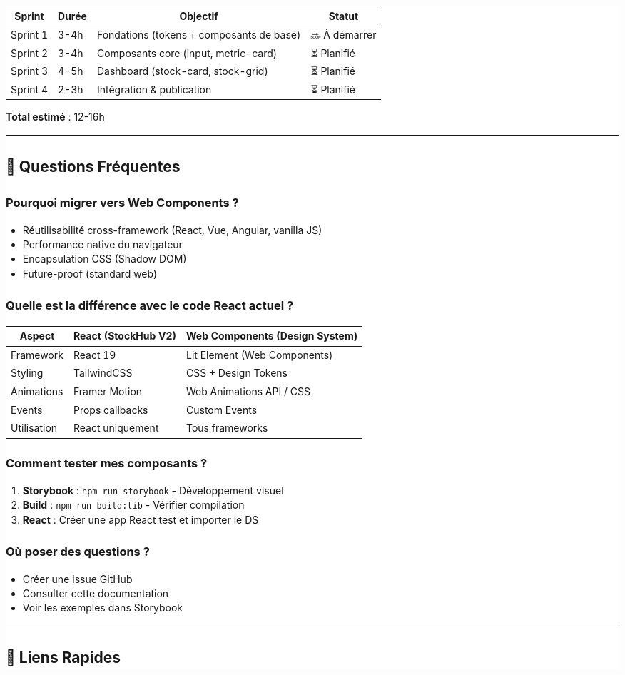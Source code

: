 | Sprint | Durée | Objectif | Statut |
|--------|-------|----------|--------|
| Sprint 1 | 3-4h | Fondations (tokens + composants de base) | 🔜 À démarrer |
| Sprint 2 | 3-4h | Composants core (input, metric-card) | ⏳ Planifié |
| Sprint 3 | 4-5h | Dashboard (stock-card, stock-grid) | ⏳ Planifié |
| Sprint 4 | 2-3h | Intégration & publication | ⏳ Planifié |

**Total estimé** : 12-16h

---

## 💬 Questions Fréquentes

### Pourquoi migrer vers Web Components ?

- Réutilisabilité cross-framework (React, Vue, Angular, vanilla JS)
- Performance native du navigateur
- Encapsulation CSS (Shadow DOM)
- Future-proof (standard web)

### Quelle est la différence avec le code React actuel ?

| Aspect | React (StockHub V2) | Web Components (Design System) |
|--------|---------------------|-------------------------------|
| Framework | React 19 | Lit Element (Web Components) |
| Styling | TailwindCSS | CSS + Design Tokens |
| Animations | Framer Motion | Web Animations API / CSS |
| Events | Props callbacks | Custom Events |
| Utilisation | React uniquement | Tous frameworks |

### Comment tester mes composants ?

1. **Storybook** : `npm run storybook` - Développement visuel
2. **Build** : `npm run build:lib` - Vérifier compilation
3. **React** : Créer une app React test et importer le DS

### Où poser des questions ?

- Créer une issue GitHub
- Consulter cette documentation
- Voir les exemples dans Storybook

---

## 🔗 Liens Rapides
